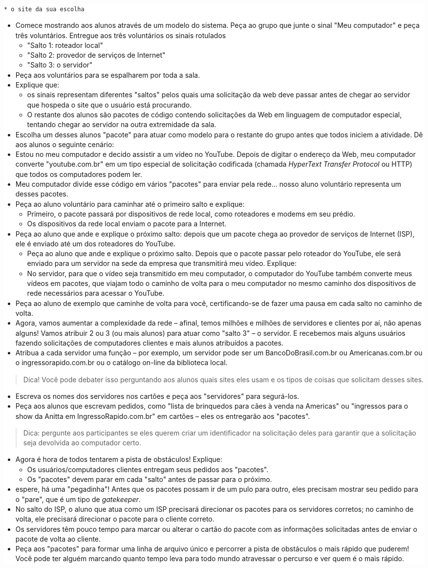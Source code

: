     * o site da sua escolha
* Comece mostrando aos alunos através de um modelo do sistema. Peça ao grupo que junte o sinal "Meu computador" e peça três voluntários. Entregue aos três voluntários os sinais rotulados
     * "Salto 1: roteador local"
     * "Salto 2: provedor de serviços de Internet"
     * "Salto 3: o servidor"
* Peça aos voluntários para se espalharem por toda a sala.
* Explique que:
     * os sinais representam diferentes "saltos" pelos quais uma solicitação da web deve passar antes de chegar ao servidor que hospeda o site que o usuário está procurando.
     * O restante dos alunos são pacotes de código contendo solicitações da Web em linguagem de computador especial, tentando chegar ao servidor na outra extremidade da sala.
* Escolha um desses alunos "pacote" para atuar como modelo para o restante do grupo antes que todos iniciem a atividade. Dê aos alunos o seguinte cenário:
* Estou no meu computador e decido assistir a um vídeo no YouTube. Depois de digitar o endereço da Web, meu computador converte "youtube.com.br" em um tipo especial de solicitação codificada (chamada _HyperText Transfer Protocol_ ou HTTP) que todos os computadores podem ler.
* Meu computador divide esse código em vários "pacotes" para enviar pela rede... nosso aluno voluntário representa um desses pacotes.
* Peça ao aluno voluntário para caminhar até o primeiro salto e explique:
    * Primeiro, o pacote passará por dispositivos de rede local, como roteadores e modems em seu prédio.
    * Os dispositivos da rede local enviam o pacote para a Internet.
* Peça ao aluno que ande e explique o próximo salto: depois que um pacote chega ao provedor de serviços de Internet (ISP), ele é enviado até um dos roteadores do YouTube.
    * Peça ao aluno que ande e explique o próximo salto. Depois que o pacote passar pelo roteador do YouTube, ele será enviado para um servidor na sede da empresa que transmitirá meu vídeo. Explique:
    * No servidor, para que o vídeo seja transmitido em meu computador, o computador do YouTube também converte meus vídeos em pacotes, que viajam todo o caminho de volta para o meu computador no mesmo caminho dos dispositivos de rede necessários para acessar o YouTube.
* Peça ao aluno de exemplo que caminhe de volta para você, certificando-se de fazer uma pausa em cada salto no caminho de volta.
* Agora, vamos aumentar a complexidade da rede – afinal, temos milhões e milhões de servidores e clientes por aí, não apenas alguns! Vamos atribuir 2 ou 3 (ou mais alunos) para atuar como "salto 3" – o servidor. E recebemos mais alguns usuários fazendo solicitações de computadores clientes e mais alunos atribuídos a pacotes.
* Atribua a cada servidor uma função – por exemplo, um servidor pode ser um BancoDoBrasil.com.br ou Americanas.com.br ou o ingressorapido.com.br ou o catálogo on-line da biblioteca local.

> Dica! Você pode debater isso perguntando aos alunos quais sites eles usam e os tipos de coisas que solicitam desses sites.

* Escreva os nomes dos servidores nos cartões e peça aos "servidores" para segurá-los.
* Peça aos alunos que escrevam pedidos, como "lista de brinquedos para cães à venda na Americas" ou "ingressos para o show da Anitta em IngressoRapido.com.br" em cartões – eles os entregarão aos "pacotes".

> Dica: pergunte aos participantes se eles querem criar um identificador na solicitação deles para garantir que a solicitação seja devolvida ao computador certo.

* Agora é hora de todos tentarem a pista de obstáculos! Explique:
    * Os usuários/computadores clientes entregam seus pedidos aos "pacotes".
    * Os "pacotes" devem parar em cada "salto" antes de passar para o próximo.
* espere, há uma "pegadinha"! Antes que os pacotes possam ir de um pulo para outro, eles precisam mostrar seu pedido para o "pare", que é um tipo de _gatekeeper_.
* No salto do ISP, o aluno que atua como um ISP precisará direcionar os pacotes para os servidores corretos; no caminho de volta, ele precisará direcionar o pacote para o cliente correto.
* Os servidores têm pouco tempo para marcar ou alterar o cartão do pacote com as informações solicitadas antes de enviar o pacote de volta ao cliente.
* Peça aos "pacotes" para formar uma linha de arquivo único e percorrer a pista de obstáculos o mais rápido que puderem! Você pode ter alguém marcando quanto tempo leva para todo mundo atravessar o percurso e ver quem é o mais rápido.
